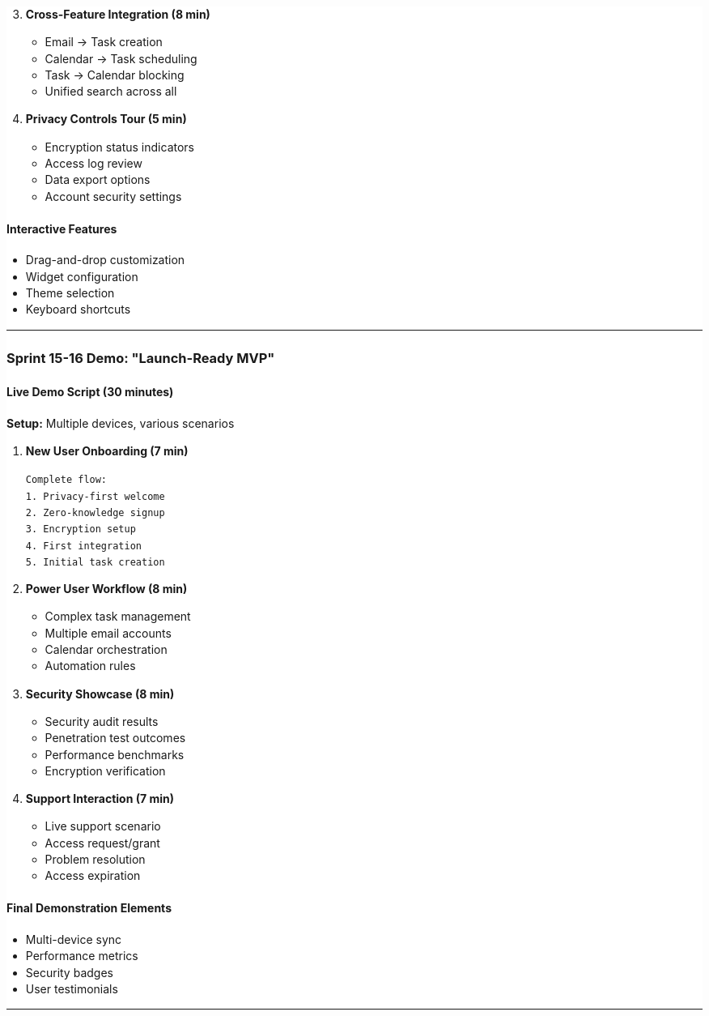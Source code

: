 3. **Cross-Feature Integration (8 min)**
   - Email → Task creation
   - Calendar → Task scheduling
   - Task → Calendar blocking
   - Unified search across all

4. **Privacy Controls Tour (5 min)**
   - Encryption status indicators
   - Access log review
   - Data export options
   - Account security settings

#### Interactive Features
- Drag-and-drop customization
- Widget configuration
- Theme selection
- Keyboard shortcuts

---

### Sprint 15-16 Demo: "Launch-Ready MVP"

#### Live Demo Script (30 minutes)

**Setup:** Multiple devices, various scenarios

1. **New User Onboarding (7 min)**
   ```
   Complete flow:
   1. Privacy-first welcome
   2. Zero-knowledge signup
   3. Encryption setup
   4. First integration
   5. Initial task creation
   ```

2. **Power User Workflow (8 min)**
   - Complex task management
   - Multiple email accounts
   - Calendar orchestration
   - Automation rules

3. **Security Showcase (8 min)**
   - Security audit results
   - Penetration test outcomes
   - Performance benchmarks
   - Encryption verification

4. **Support Interaction (7 min)**
   - Live support scenario
   - Access request/grant
   - Problem resolution
   - Access expiration

#### Final Demonstration Elements
- Multi-device sync
- Performance metrics
- Security badges
- User testimonials

---